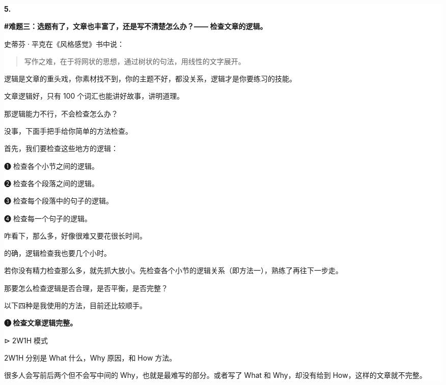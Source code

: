   

**5.** 

**#难题三：选题有了，文章也丰富了，还是写不清楚怎么办？—— 检查文章的逻辑。**

史蒂芬 · 平克在《风格感觉》书中说：

> 写作之难，在于将网状的思想，通过树状的句法，用线性的文字展开。

逻辑是文章的重头戏，你素材找不到，你的主题不好，都没关系，逻辑才是你要练习的技能。

  

文章逻辑好，只有 100 个词汇也能讲好故事，讲明道理。

  

那逻辑能力不行，不会检查怎么办？

  

没事，下面手把手给你简单的方法检查。

  

首先，我们要检查这些地方的逻辑：

  

❶ 检查各个小节之间的逻辑。

❷ 检查各个段落之间的逻辑。

❸ 检查每个段落中的句子的逻辑。

❹ 检查每一个句子的逻辑。

  

咋看下，那么多，好像很难又要花很长时间。

  

的确，逻辑检查我也要几个小时。

  

若你没有精力检查那么多，就先抓大放小。先检查各个小节的逻辑关系（即方法一），熟练了再往下一步走。

  

那要怎么检查逻辑是否合理，是否平衡，是否完整？

  

以下四种是我使用的方法，目前还比较顺手。  

  

**❶ **检查文章逻辑完整。****

 ⊳ 2W1H 模式

  

2W1H 分别是 What 什么，Why 原因，和 How 方法。

  

很多人会写前后两个但不会写中间的 Why，也就是最难写的部分。或者写了 What 和 Why，却没有给到 How，这样的文章就不完整。

  
